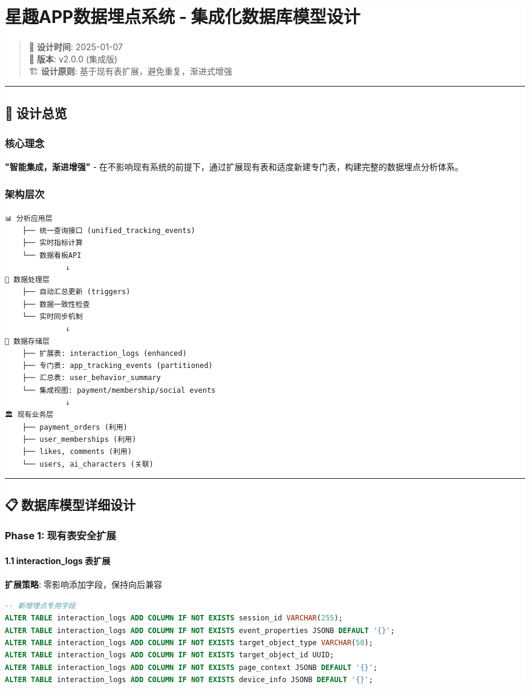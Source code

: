 # 星趣APP数据埋点系统 - 集成化数据库模型设计

> 📅 **设计时间**: 2025-01-07  
> 🎯 **版本**: v2.0.0 (集成版)  
> 🏗️ **设计原则**: 基于现有表扩展，避免重复，渐进式增强

---

## 🎯 设计总览

### 核心理念
**"智能集成，渐进增强"** - 在不影响现有系统的前提下，通过扩展现有表和适度新建专门表，构建完整的数据埋点分析体系。

### 架构层次
```
📊 分析应用层
    ├── 统一查询接口 (unified_tracking_events)
    ├── 实时指标计算
    └── 数据看板API
              ↓
🔄 数据处理层  
    ├── 自动汇总更新 (triggers)
    ├── 数据一致性检查
    └── 实时同步机制
              ↓
💾 数据存储层
    ├── 扩展表: interaction_logs (enhanced)
    ├── 专门表: app_tracking_events (partitioned)
    ├── 汇总表: user_behavior_summary
    └── 集成视图: payment/membership/social events
              ↓
🏛️ 现有业务层
    ├── payment_orders (利用)
    ├── user_memberships (利用)
    ├── likes, comments (利用)
    └── users, ai_characters (关联)
```

---

## 📋 数据库模型详细设计

### Phase 1: 现有表安全扩展

#### 1.1 interaction_logs 表扩展
**扩展策略**: 零影响添加字段，保持向后兼容

```sql
-- 新增埋点专用字段
ALTER TABLE interaction_logs ADD COLUMN IF NOT EXISTS session_id VARCHAR(255);
ALTER TABLE interaction_logs ADD COLUMN IF NOT EXISTS event_properties JSONB DEFAULT '{}';
ALTER TABLE interaction_logs ADD COLUMN IF NOT EXISTS target_object_type VARCHAR(50);
ALTER TABLE interaction_logs ADD COLUMN IF NOT EXISTS target_object_id UUID;
ALTER TABLE interaction_logs ADD COLUMN IF NOT EXISTS page_context JSONB DEFAULT '{}';
ALTER TABLE interaction_logs ADD COLUMN IF NOT EXISTS device_info JSONB DEFAULT '{}';
```
